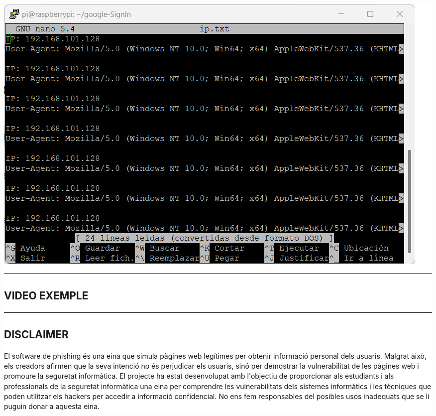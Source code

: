 ![Imagen ip](./media/ip.png)

---

## VIDEO EXEMPLE

![Video exemple](./media/exemplemp4.mp4)

---

## DISCLAIMER

El software de phishing és una eina que simula pàgines web legítimes per obtenir informació personal dels usuaris. Malgrat això, els creadors afirmen que la seva intenció no és perjudicar els usuaris, sinó per demostrar la vulnerabilitat de les pàgines web i promoure la seguretat informàtica.
El projecte ha estat desenvolupat amb l'objectiu de proporcionar als estudiants i als professionals de la seguretat informàtica una eina per comprendre les vulnerabilitats dels sistemes informàtics i les tècniques que poden utilitzar els hackers per accedir a informació confidencial.
No ens fem responsables del posibles usos inadequats que se li puguin donar a aquesta eina.
